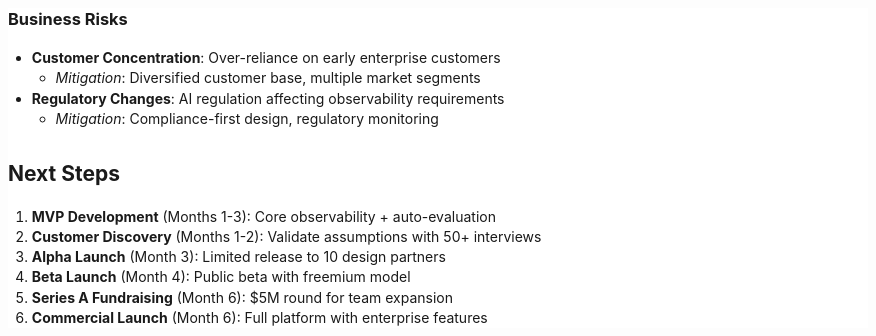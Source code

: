 ### Business Risks
- **Customer Concentration**: Over-reliance on early enterprise customers
  - *Mitigation*: Diversified customer base, multiple market segments
- **Regulatory Changes**: AI regulation affecting observability requirements
  - *Mitigation*: Compliance-first design, regulatory monitoring

## Next Steps

1. **MVP Development** (Months 1-3): Core observability + auto-evaluation
2. **Customer Discovery** (Months 1-2): Validate assumptions with 50+ interviews
3. **Alpha Launch** (Month 3): Limited release to 10 design partners
4. **Beta Launch** (Month 4): Public beta with freemium model
5. **Series A Fundraising** (Month 6): $5M round for team expansion
6. **Commercial Launch** (Month 6): Full platform with enterprise features
